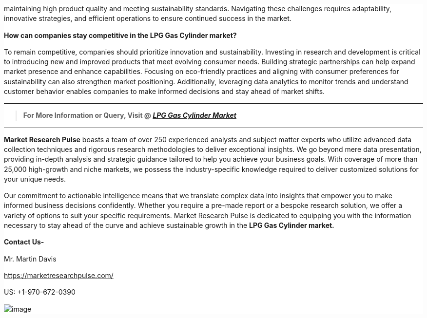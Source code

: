 maintaining high product quality and meeting sustainability standards. Navigating these challenges requires adaptability, innovative strategies, and efficient operations to ensure continued success in the market.</p><p><strong>How can companies stay competitive in the LPG Gas Cylinder market?</strong></p><p>To remain competitive, companies should prioritize innovation and sustainability. Investing in research and development is critical to introducing new and improved products that meet evolving consumer needs. Building strategic partnerships can help expand market presence and enhance capabilities. Focusing on eco-friendly practices and aligning with consumer preferences for sustainability can also strengthen market positioning. Additionally, leveraging data analytics to monitor trends and understand customer behavior enables companies to make informed decisions and stay ahead of market shifts.</p><hr /><blockquote><p><strong>For More Information or Query, Visit @&nbsp;<em><a href="https://marketresearchpulse.com/report/149905/lpg-gas-cylinder-market?utm_source=Linkedin&utm_medium=030">LPG Gas Cylinder Market</a></em></strong></p></blockquote><hr /><p><strong>Market Research Pulse</strong> boasts a team of over 250 experienced analysts and subject matter experts who utilize advanced data collection techniques and rigorous research methodologies to deliver exceptional insights. We go beyond mere data presentation, providing in-depth analysis and strategic guidance tailored to help you achieve your business goals. With coverage of more than 25,000 high-growth and niche markets, we possess the industry-specific knowledge required to deliver customized solutions for your unique needs.</p><p>Our commitment to actionable intelligence means that we translate complex data into insights that empower you to make informed business decisions confidently. Whether you require a pre-made report or a bespoke research solution, we offer a variety of options to suit your specific requirements. Market Research Pulse is dedicated to equipping you with the information necessary to stay ahead of the curve and achieve sustainable growth in the <strong>LPG Gas Cylinder market.</strong></p><p><strong>Contact Us-</strong></p><p>Mr. Martin Davis</p><p>https://marketresearchpulse.com/</p><p>US: +1-970-672-0390</p>
![image](https://github.com/user-attachments/assets/e59fdb96-e056-4f02-9b02-8f2efaeba124)
